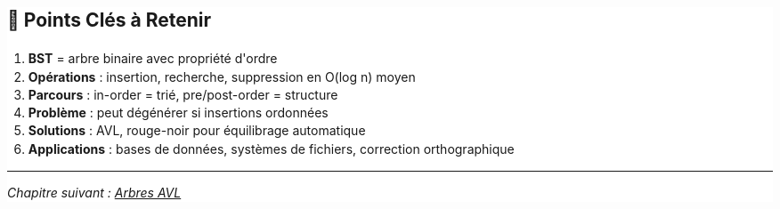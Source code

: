 
## 🔑 Points Clés à Retenir

1. **BST** = arbre binaire avec propriété d'ordre
2. **Opérations** : insertion, recherche, suppression en O(log n) moyen
3. **Parcours** : in-order = trié, pre/post-order = structure
4. **Problème** : peut dégénérer si insertions ordonnées
5. **Solutions** : AVL, rouge-noir pour équilibrage automatique
6. **Applications** : bases de données, systèmes de fichiers, correction orthographique

---

*Chapitre suivant : [Arbres AVL](09-avl-trees.md)*
